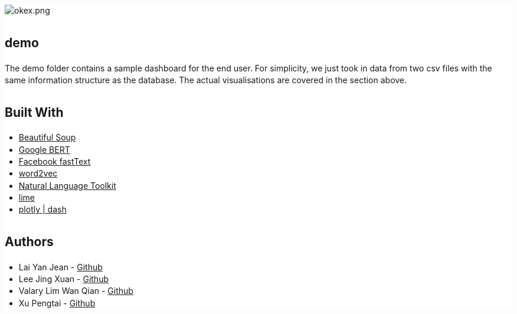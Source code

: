 ![okex.png](https://i.postimg.cc/635cVmjk/Screenshot-2020-11-04-at-12-49-22-AM.png)


demo
--
The demo folder contains a sample dashboard for the end user. For simplicity, we just took in data from two csv files with the same information structure as the database. The actual visualisations are covered in the section above. 


## Built With
- [Beautiful Soup](https://www.crummy.com/software/BeautifulSoup/bs4/doc/) 
- [Google BERT](https://github.com/google-research/bert)
- [Facebook fastText](https://fasttext.cc) 
- [word2vec](https://code.google.com/archive/p/word2vec/)
- [Natural Language Toolkit](https://www.nltk.org) 
- [lime](https://github.com/marcotcr/lime)
- [plotly | dash](https://dash.plotly.com)



## Authors
- Lai Yan Jean -  [Github](https://github.com/laiyanjean)
- Lee Jing Xuan - [Github](https://github.com/leejx9)
- Valary Lim Wan Qian - [Github](https://github.com/ValaryLim)
- Xu Pengtai - [Github](https://github.com/Pengtai9928)
